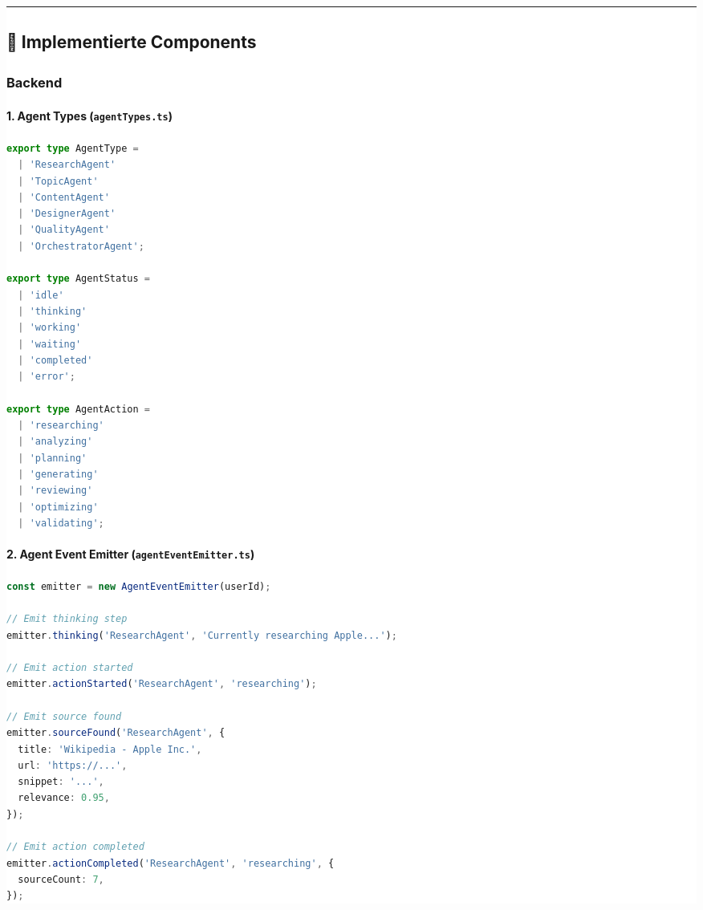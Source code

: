 
---

## 🚀 Implementierte Components

### Backend

#### 1. **Agent Types** (`agentTypes.ts`)
```typescript
export type AgentType =
  | 'ResearchAgent'
  | 'TopicAgent'
  | 'ContentAgent'
  | 'DesignerAgent'
  | 'QualityAgent'
  | 'OrchestratorAgent';

export type AgentStatus =
  | 'idle'
  | 'thinking'
  | 'working'
  | 'waiting'
  | 'completed'
  | 'error';

export type AgentAction =
  | 'researching'
  | 'analyzing'
  | 'planning'
  | 'generating'
  | 'reviewing'
  | 'optimizing'
  | 'validating';
```

#### 2. **Agent Event Emitter** (`agentEventEmitter.ts`)
```typescript
const emitter = new AgentEventEmitter(userId);

// Emit thinking step
emitter.thinking('ResearchAgent', 'Currently researching Apple...');

// Emit action started
emitter.actionStarted('ResearchAgent', 'researching');

// Emit source found
emitter.sourceFound('ResearchAgent', {
  title: 'Wikipedia - Apple Inc.',
  url: 'https://...',
  snippet: '...',
  relevance: 0.95,
});

// Emit action completed
emitter.actionCompleted('ResearchAgent', 'researching', {
  sourceCount: 7,
});
```
